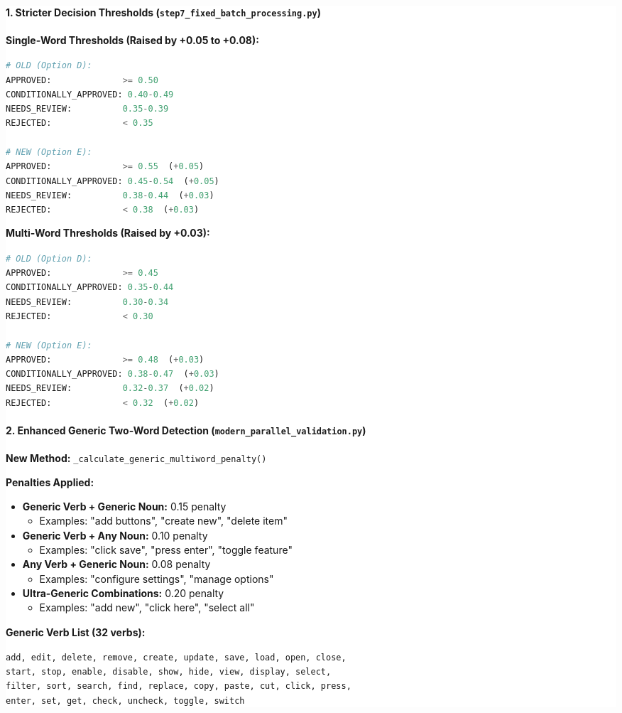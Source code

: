 #### 1. Stricter Decision Thresholds (`step7_fixed_batch_processing.py`)

**Single-Word Thresholds (Raised by +0.05 to +0.08):**
```python
# OLD (Option D):
APPROVED:              >= 0.50
CONDITIONALLY_APPROVED: 0.40-0.49
NEEDS_REVIEW:          0.35-0.39
REJECTED:              < 0.35

# NEW (Option E):
APPROVED:              >= 0.55  (+0.05)
CONDITIONALLY_APPROVED: 0.45-0.54  (+0.05)
NEEDS_REVIEW:          0.38-0.44  (+0.03)
REJECTED:              < 0.38  (+0.03)
```

**Multi-Word Thresholds (Raised by +0.03):**
```python
# OLD (Option D):
APPROVED:              >= 0.45
CONDITIONALLY_APPROVED: 0.35-0.44
NEEDS_REVIEW:          0.30-0.34
REJECTED:              < 0.30

# NEW (Option E):
APPROVED:              >= 0.48  (+0.03)
CONDITIONALLY_APPROVED: 0.38-0.47  (+0.03)
NEEDS_REVIEW:          0.32-0.37  (+0.02)
REJECTED:              < 0.32  (+0.02)
```

#### 2. Enhanced Generic Two-Word Detection (`modern_parallel_validation.py`)

**New Method:** `_calculate_generic_multiword_penalty()`

**Penalties Applied:**
- **Generic Verb + Generic Noun:** 0.15 penalty
  - Examples: "add buttons", "create new", "delete item"
- **Generic Verb + Any Noun:** 0.10 penalty
  - Examples: "click save", "press enter", "toggle feature"
- **Any Verb + Generic Noun:** 0.08 penalty
  - Examples: "configure settings", "manage options"
- **Ultra-Generic Combinations:** 0.20 penalty
  - Examples: "add new", "click here", "select all"

**Generic Verb List (32 verbs):**
```
add, edit, delete, remove, create, update, save, load, open, close,
start, stop, enable, disable, show, hide, view, display, select,
filter, sort, search, find, replace, copy, paste, cut, click, press,
enter, set, get, check, uncheck, toggle, switch
```
